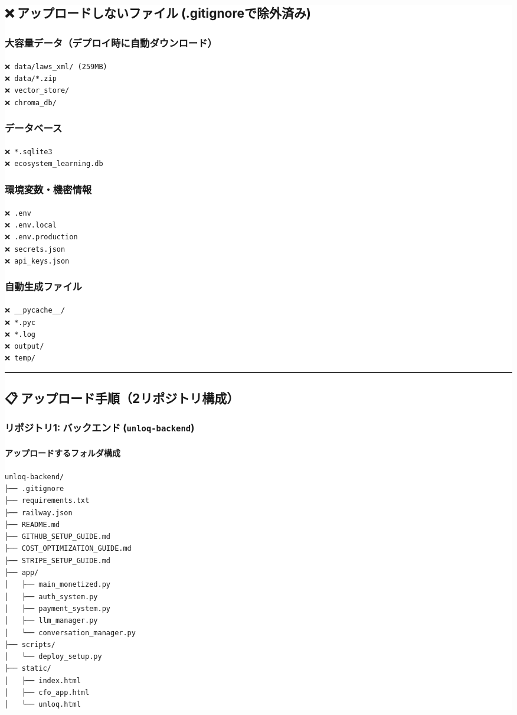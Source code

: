 
## ❌ アップロード**しない**ファイル (.gitignoreで除外済み)

### 大容量データ（デプロイ時に自動ダウンロード）
```
❌ data/laws_xml/ (259MB)
❌ data/*.zip
❌ vector_store/
❌ chroma_db/
```

### データベース
```
❌ *.sqlite3
❌ ecosystem_learning.db
```

### 環境変数・機密情報
```
❌ .env
❌ .env.local
❌ .env.production
❌ secrets.json
❌ api_keys.json
```

### 自動生成ファイル
```
❌ __pycache__/
❌ *.pyc
❌ *.log
❌ output/
❌ temp/
```

---

## 📋 アップロード手順（2リポジトリ構成）

### リポジトリ1: バックエンド (`unloq-backend`)

#### アップロードするフォルダ構成
```
unloq-backend/
├── .gitignore
├── requirements.txt
├── railway.json
├── README.md
├── GITHUB_SETUP_GUIDE.md
├── COST_OPTIMIZATION_GUIDE.md
├── STRIPE_SETUP_GUIDE.md
├── app/
│   ├── main_monetized.py
│   ├── auth_system.py
│   ├── payment_system.py
│   ├── llm_manager.py
│   └── conversation_manager.py
├── scripts/
│   └── deploy_setup.py
├── static/
│   ├── index.html
│   ├── cfo_app.html
│   └── unloq.html
```